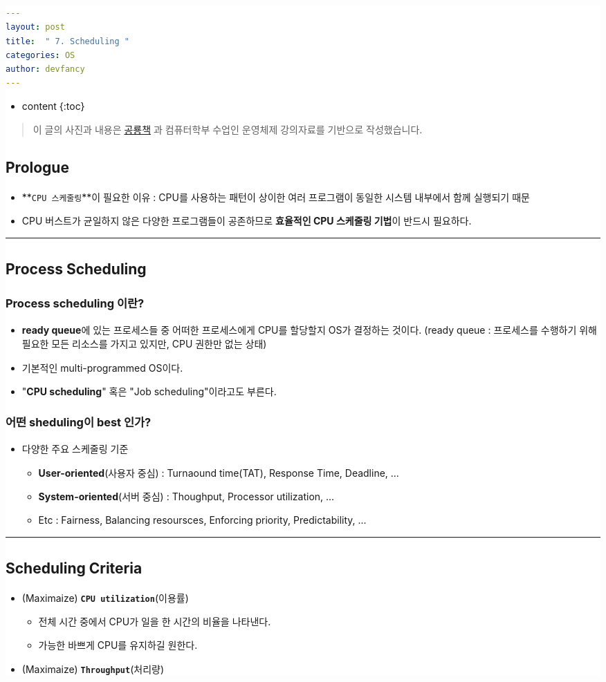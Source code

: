 ```yaml
---
layout: post
title:  " 7. Scheduling "
categories: OS
author: devfancy
---
```

* content
{:toc}


> 이 글의 사진과 내용은 [공룡책](https://www.amazon.com/Operating-Systems-Three-Easy-Pieces/dp/198508659X) 과 컴퓨터학부 수업인 운영체제 강의자료를 기반으로 작성했습니다.

## Prologue

* **`CPU 스케줄링`**이 필요한 이유 : CPU를 사용하는 패턴이 상이한 여러 프로그램이 동일한 시스템 내부에서 함께 실행되기 때문

* CPU 버스트가 균일하지 않은 다양한 프로그램들이 공존하므로 **효율적인 CPU 스케줄링 기법**이 반드시 필요하다.

---

## Process Scheduling

### Process scheduling 이란?

* **ready queue**에 있는 프로세스들 중 어떠한 프로세스에게 CPU를 할당할지 OS가 결정하는 것이다.
  (ready queue : 프로세스를 수행하기 위해 필요한 모든 리소스를 가지고 있지만, CPU 권한만 없는 상태)

* 기본적인 multi-programmed OS이다.

* "**CPU scheduling**" 혹은 "Job scheduling"이라고도 부른다.

### 어떤 sheduling이 best 인가?

* 다양한 주요 스케줄링 기준

  * **User-oriented**(사용자 중심) : Turnaound time(TAT), Response Time, Deadline, ...

  * **System-oriented**(서버 중심) : Thoughput, Processor utilization, ...
  
  * Etc : Fairness, Balancing resoursces, Enforcing priority, Predictability, ...


---

## Scheduling Criteria

* (Maximaize) **`CPU utilization`**(이용률)

  * 전체 시간 중에서 CPU가 일을 한 시간의 비율을 나타낸다.
  
  * 가능한 바쁘게 CPU를 유지하길 원한다.

* (Maximaize) **`Throughput`**(처리량)
  